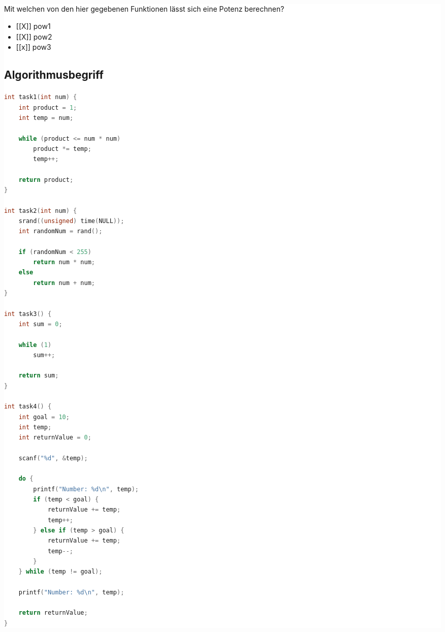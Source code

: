 Mit welchen von den hier gegebenen Funktionen lässt sich eine Potenz berechnen?

- [[X]] pow1
- [[X]] pow2
- [[x]] pow3

Algorithmusbegriff
--------------------------------

```c
int task1(int num) {
    int product = 1;
    int temp = num;

    while (product <= num * num)
        product *= temp;
        temp++;

    return product;
}

int task2(int num) {
    srand((unsigned) time(NULL));
    int randomNum = rand();

    if (randomNum < 255)
        return num * num;
    else
        return num + num;
}

int task3() {
    int sum = 0;

    while (1)
        sum++;

    return sum;
}

int task4() {
    int goal = 10;
    int temp;
    int returnValue = 0;

    scanf("%d", &temp);

    do {
        printf("Number: %d\n", temp);
        if (temp < goal) {
            returnValue += temp;
            temp++;
        } else if (temp > goal) {
            returnValue += temp;
            temp--;
        }
    } while (temp != goal);

    printf("Number: %d\n", temp);

    return returnValue;
}
```


[^Kubala]: Anton Kubala, https://wiki.zum.de/wiki/Hauptseite
[^Stummvoll]: Stummvoll, https://de.wikipedia.org/wiki/Bubblesort#/media/File:Bubblesort_Animation.gif